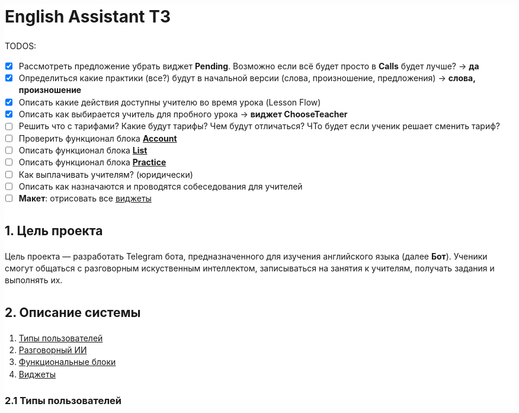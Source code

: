 # English Assistant ТЗ

TODOS:

- [x] Рассмотреть предложение убрать виджет **Pending**. Возможно если всё будет просто в **Calls** будет лучше? -> **да**
- [x] Определиться какие практики (все?) будут в начальной версии (слова, произношение, предложения) -> **слова, произношение**
- [x] Описать какие действия доступны учителю во время урока (Lesson Flow)
- [x] Описать как выбирается учитель для пробного урока -> **виджет ChooseTeacher**
- [ ] Решить что с тарифами? Какие будут тарифы? Чем будут отличаться? ЧТо будет если ученик решает сменить тариф?
- [ ] Проверить функционал блока [**Account**](https://github.com/coolguywbp/english-assistant/blob/main/docs/technical_requirements.md#238-%D1%80%D0%B5%D0%B4%D0%B0%D0%BA%D1%82%D0%B8%D1%80%D0%BE%D0%B2%D0%B0%D0%BD%D0%B8%D0%B5-%D0%BD%D0%B0%D1%81%D1%82%D1%80%D0%BE%D0%B5%D0%BA-%D0%B8-%D0%BB%D0%B8%D1%87%D0%BD%D0%BE%D0%B9-%D0%B8%D0%BD%D1%84%D0%BE%D1%80%D0%BC%D0%B0%D1%86%D0%B8%D0%B8-account)
- [ ] Описать функционал блока [**List**](https://github.com/coolguywbp/english-assistant/blob/main/docs/technical_requirements.md#236-%D0%BF%D1%80%D0%BE%D1%81%D0%BC%D0%BE%D1%82%D1%80-%D0%B8-%D1%80%D0%B5%D0%B4%D0%B0%D0%BA%D1%82%D0%B8%D1%80%D0%BE%D0%B2%D0%B0%D0%BD%D0%B8%D0%B5-%D1%81%D0%BF%D0%B8%D1%81%D0%BA%D0%BE%D0%B2-%D0%BF%D0%BE%D0%BB%D1%8C%D0%B7%D0%BE%D0%B2%D0%B0%D1%82%D0%B5%D0%BB%D0%B5%D0%B9-list)
- [ ] Описать функционал блока [**Practice**](https://github.com/coolguywbp/english-assistant/blob/main/docs/technical_requirements.md#235-%D0%BF%D0%BE%D0%BB%D1%83%D1%87%D0%B5%D0%BD%D0%B8%D0%B5-%D0%B8-%D0%B2%D1%8B%D0%BF%D0%BE%D0%BB%D0%BD%D0%B5%D0%BD%D0%B8%D0%B5-%D0%B7%D0%B0%D0%B4%D0%B0%D0%BD%D0%B8%D0%B9-practice)
- [ ] Как выплачивать учителям? (юридически)
- [ ] Описать как назначаются и проводятся собеседования для учителей
- [ ] **Макет**: отрисовать все [виджеты](https://github.com/coolguywbp/english-assistant/blob/main/docs/technical_requirements.md#24-%D0%B2%D0%B8%D0%B4%D0%B6%D0%B5%D1%82%D1%8B)

## 1. Цель проекта

Цель проекта — разработать Telegram бота, предназначенного для изучения английского языка (далее **Бот**). Ученики смогут общаться с разговорным искуственным интеллектом, записываться на занятия к учителям, получать задания и выполнять их.

## 2. Описание системы

1. [Типы пользователей](https://github.com/coolguywbp/english-assistant/blob/main/docs/technical_requirements.md#21-%D1%82%D0%B8%D0%BF%D1%8B-%D0%BF%D0%BE%D0%BB%D1%8C%D0%B7%D0%BE%D0%B2%D0%B0%D1%82%D0%B5%D0%BB%D0%B5%D0%B9)
2. [Разговорный ИИ](https://github.com/coolguywbp/english-assistant/blob/main/docs/technical_requirements.md#22--%D1%80%D0%B0%D0%B7%D0%B3%D0%BE%D0%B2%D0%BE%D1%80%D0%BD%D1%8B%D0%B9-%D0%B8%D0%B8)
3. [Функциональные блоки](https://github.com/coolguywbp/english-assistant/blob/main/docs/technical_requirements.md#23-%D1%84%D1%83%D0%BD%D0%BA%D1%86%D0%B8%D0%BE%D0%BD%D0%B0%D0%BB%D1%8C%D0%BD%D1%8B%D0%B5-%D0%B1%D0%BB%D0%BE%D0%BA%D0%B8)
4. [Виджеты](https://github.com/coolguywbp/english-assistant/blob/main/docs/technical_requirements.md#24-%D0%B2%D0%B8%D0%B4%D0%B6%D0%B5%D1%82%D1%8B)

### 2.1 Типы пользователей
